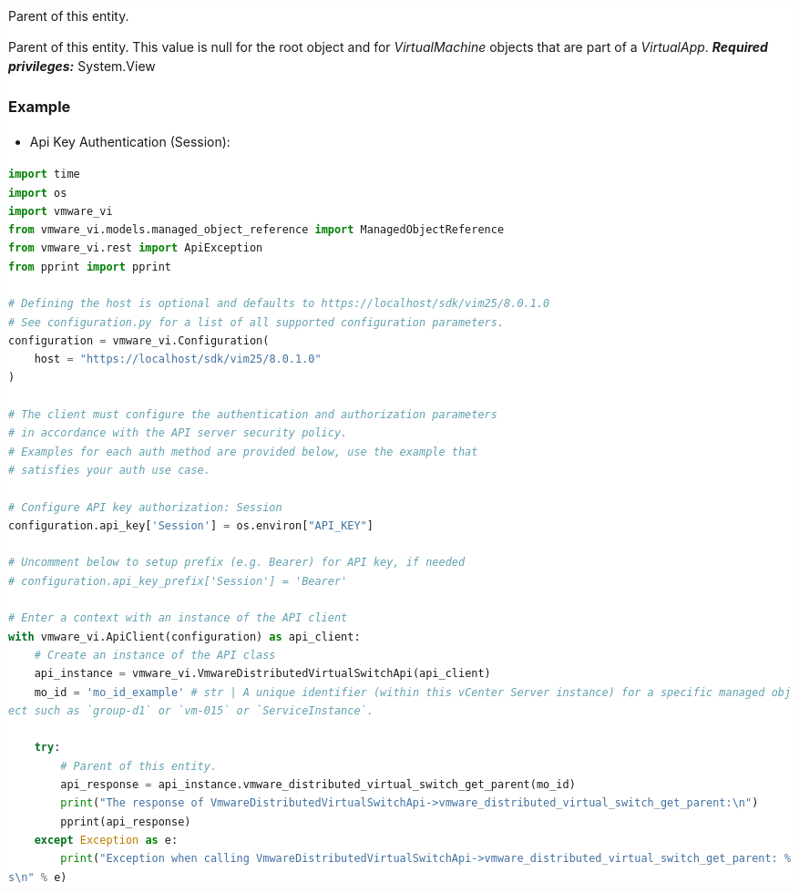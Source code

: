 Parent of this entity. 

Parent of this entity.  This value is null for the root object and for *VirtualMachine* objects that are part of a *VirtualApp*.  ***Required privileges:*** System.View 

### Example

* Api Key Authentication (Session):
```python
import time
import os
import vmware_vi
from vmware_vi.models.managed_object_reference import ManagedObjectReference
from vmware_vi.rest import ApiException
from pprint import pprint

# Defining the host is optional and defaults to https://localhost/sdk/vim25/8.0.1.0
# See configuration.py for a list of all supported configuration parameters.
configuration = vmware_vi.Configuration(
    host = "https://localhost/sdk/vim25/8.0.1.0"
)

# The client must configure the authentication and authorization parameters
# in accordance with the API server security policy.
# Examples for each auth method are provided below, use the example that
# satisfies your auth use case.

# Configure API key authorization: Session
configuration.api_key['Session'] = os.environ["API_KEY"]

# Uncomment below to setup prefix (e.g. Bearer) for API key, if needed
# configuration.api_key_prefix['Session'] = 'Bearer'

# Enter a context with an instance of the API client
with vmware_vi.ApiClient(configuration) as api_client:
    # Create an instance of the API class
    api_instance = vmware_vi.VmwareDistributedVirtualSwitchApi(api_client)
    mo_id = 'mo_id_example' # str | A unique identifier (within this vCenter Server instance) for a specific managed object such as `group-d1` or `vm-015` or `ServiceInstance`.

    try:
        # Parent of this entity. 
        api_response = api_instance.vmware_distributed_virtual_switch_get_parent(mo_id)
        print("The response of VmwareDistributedVirtualSwitchApi->vmware_distributed_virtual_switch_get_parent:\n")
        pprint(api_response)
    except Exception as e:
        print("Exception when calling VmwareDistributedVirtualSwitchApi->vmware_distributed_virtual_switch_get_parent: %s\n" % e)
```


